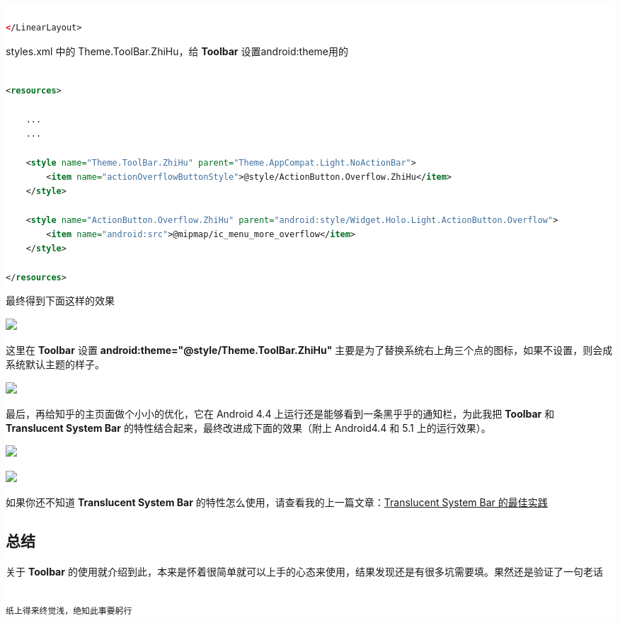 ```xml

</LinearLayout>

```

styles.xml 中的 Theme.ToolBar.ZhiHu，给 **Toolbar** 设置android:theme用的

```xml

<resources>

    ...
    ...

    <style name="Theme.ToolBar.ZhiHu" parent="Theme.AppCompat.Light.NoActionBar">
        <item name="actionOverflowButtonStyle">@style/ActionButton.Overflow.ZhiHu</item>
    </style>

    <style name="ActionButton.Overflow.ZhiHu" parent="android:style/Widget.Holo.Light.ActionButton.Overflow">
        <item name="android:src">@mipmap/ic_menu_more_overflow</item>
    </style>

</resources>

```

最终得到下面这样的效果

![](https://diycode.b0.upaiyun.com/photo/2017/ffb28701b283dac9a6380e6b63919b30.gif)

这里在 **Toolbar** 设置 **android:theme="@style/Theme.ToolBar.ZhiHu"** 主要是为了替换系统右上角三个点的图标，如果不设置，则会成系统默认主题的样子。

![](https://diycode.b0.upaiyun.com/photo/2017/64ff0fc99cc6e5fdb876309783351542.png)

最后，再给知乎的主页面做个小小的优化，它在 Android 4.4 上运行还是能够看到一条黑乎乎的通知栏，为此我把 **Toolbar** 和 **Translucent System Bar** 的特性结合起来，最终改进成下面的效果（附上 Android4.4 和 5.1 上的运行效果）。

![](https://diycode.b0.upaiyun.com/photo/2017/40eed6bf1c817d35b5411d4ebf2aa326.png)

![](https://diycode.b0.upaiyun.com/photo/2017/5de2c6e2dc1657761f7ac7ac49633d7f.png)

如果你还不知道 **Translucent System Bar** 的特性怎么使用，请查看我的上一篇文章：[Translucent System Bar 的最佳实践](http://blog.coderclock.com/2016/02/04/Android开发：Translucent%20System%20Bar%20的最佳实践/)

## 总结

关于 **Toolbar** 的使用就介绍到此，本来是怀着很简单就可以上手的心态来使用，结果发现还是有很多坑需要填。果然还是验证了一句老话

```

纸上得来终觉浅，绝知此事要躬行

```
